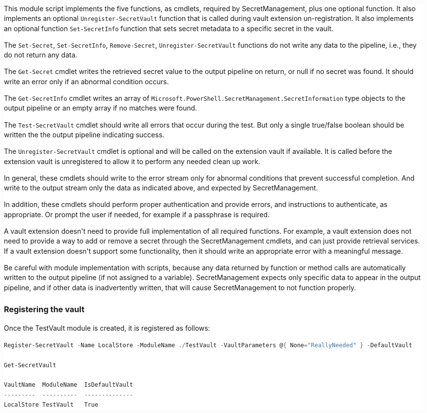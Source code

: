 This module script implements the five functions, as cmdlets, required by SecretManagement, plus one optional function.
It also implements an optional `Unregister-SecretVault` function that is called during vault extension un-registration.
It also implements an optional function `Set-SecretInfo` function that sets secret metadata to a specific secret in the vault.  

The `Set-Secret`, `Set-SecretInfo`, `Remove-Secret`, `Unregister-SecretVault` functions do not write any data to the pipeline, i.e., they do not return any data.  

The `Get-Secret` cmdlet writes the retrieved secret value to the output pipeline on return, or null if no secret was found.
It should write an error only if an abnormal condition occurs.  

The `Get-SecretInfo` cmdlet writes an array of `Microsoft.PowerShell.SecretManagement.SecretInformation` type objects to the output pipeline or an empty array if no matches were found.  

The `Test-SecretVault` cmdlet should write all errors that occur during the test.
But only a single true/false boolean should be written the the output pipeline indicating success.  

The `Unregister-SecretVault` cmdlet is optional and will be called on the extension vault if available.
It is called before the extension vault is unregistered to allow it to perform any needed clean up work.  

In general, these cmdlets should write to the error stream only for abnormal conditions that prevent successful completion.
And write to the output stream only the data as indicated above, and expected by SecretManagement.  

In addition, these cmdlets should perform proper authentication and provide errors, and instructions to authenticate, as appropriate.
Or prompt the user if needed, for example if a passphrase is required.  

A vault extension doesn't need to provide full implementation of all required functions.
For example, a vault extension does not need to provide a way to add or remove a secret through the SecretManagement cmdlets, and can just provide retrieval services.
If a vault extension doesn't support some functionality, then it should write an appropriate error with a meaningful message.  

Be careful with module implementation with scripts, because any data returned by function or method calls are automatically written to the output pipeline (if not assigned to a variable).
SecretManagement expects only specific data to appear in the output pipeline, and if other data is inadvertently written, that will cause SecretManagement to not function properly.  

### Registering the vault

Once the TestVault module is created, it is registered as follows:

```powershell
Register-SecretVault -Name LocalStore -ModuleName ./TestVault -VaultParameters @{ None="ReallyNeeded" } -DefaultVault

Get-SecretVault

VaultName  ModuleName  IsDefaultVault
---------  ----------  --------------
LocalStore TestVault   True

```
